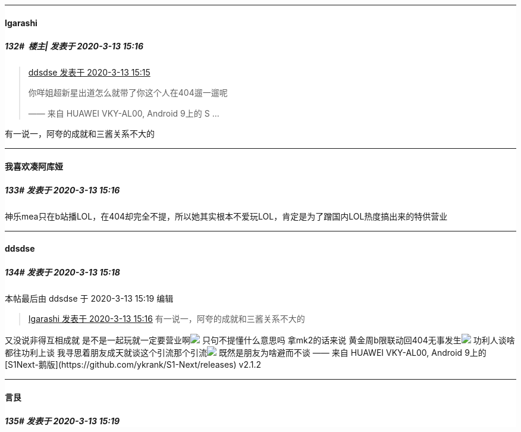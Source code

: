 -----

####  Igarashi  
##### 132#         楼主| 发表于 2020-3-13 15:16



<blockquote><a href="httphttps://bbs.saraba1st.com/2b/forum.php?mod=redirect&amp;goto=findpost&amp;pid=46719990&amp;ptid=1918534" target="_blank">ddsdse 发表于 2020-3-13 15:15</a>

你咩姐超新星出道怎么就带了你这个人在404遛一遛呢 


—— 来自 HUAWEI VKY-AL00, Android 9上的 S ...</blockquote>
有一说一，阿夸的成就和三酱关系不大的







-----

####  我喜欢凑阿库娅  
##### 133#       发表于 2020-3-13 15:16




神乐mea只在b站播LOL，在404却完全不提，所以她其实根本不爱玩LOL，肯定是为了蹭国内LOL热度搞出来的特供营业







-----

####  ddsdse  
##### 134#       发表于 2020-3-13 15:18



 本帖最后由 ddsdse 于 2020-3-13 15:19 编辑 
<blockquote><a href="httphttps://bbs.saraba1st.com/2b/forum.php?mod=redirect&amp;goto=findpost&amp;pid=46719999&amp;ptid=1918534" target="_blank">Igarashi 发表于 2020-3-13 15:16</a>
有一说一，阿夸的成就和三酱关系不大的</blockquote>
又没说非得互相成就 是不是一起玩就一定要营业啊<img src="https://static.saraba1st.com/image/smiley/face2017/065.png" referrerpolicy="no-referrer">
只句不提懂什么意思吗 拿mk2的话来说 黄金周b限联动回404无事发生<img src="https://static.saraba1st.com/image/smiley/face2017/065.png" referrerpolicy="no-referrer">
功利人谈啥都往功利上谈 我寻思着朋友成天就谈这个引流那个引流<img src="https://static.saraba1st.com/image/smiley/face2017/065.png" referrerpolicy="no-referrer"> 既然是朋友为啥避而不谈
—— 来自 HUAWEI VKY-AL00, Android 9上的 [S1Next-鹅版](https://github.com/ykrank/S1-Next/releases) v2.1.2







-----

####  言艮  
##### 135#       发表于 2020-3-13 15:19
